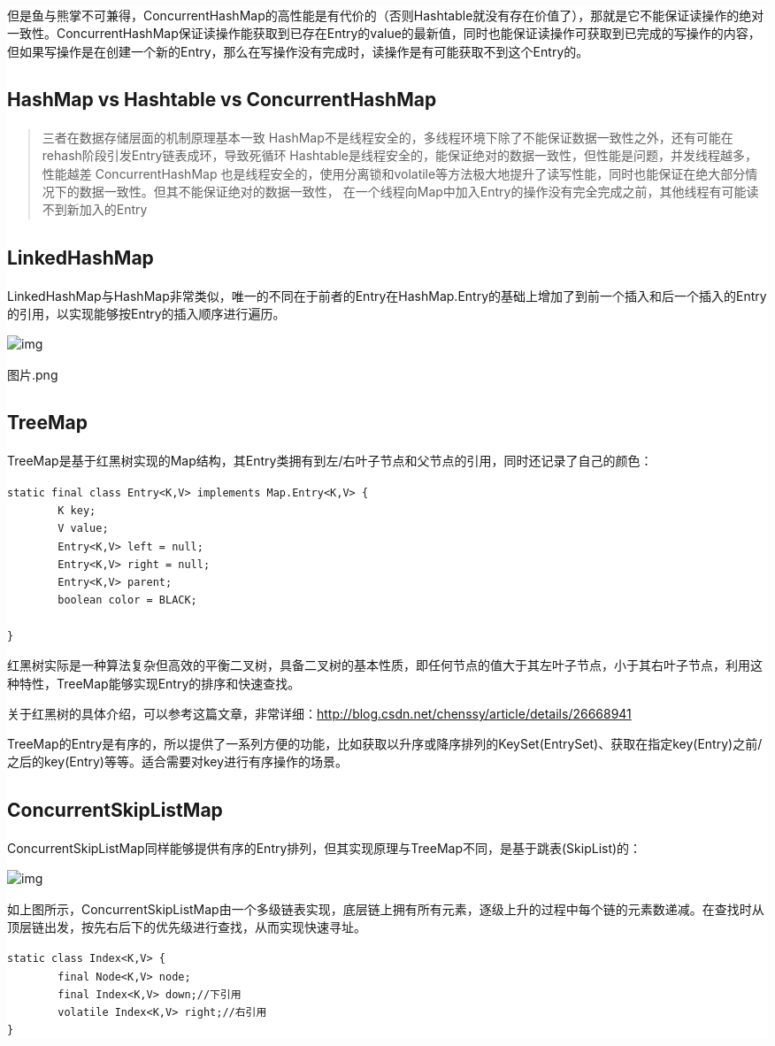 但是鱼与熊掌不可兼得，ConcurrentHashMap的高性能是有代价的（否则Hashtable就没有存在价值了），那就是它不能保证读操作的绝对 一致性。ConcurrentHashMap保证读操作能获取到已存在Entry的value的最新值，同时也能保证读操作可获取到已完成的写操作的内容，但如果写操作是在创建一个新的Entry，那么在写操作没有完成时，读操作是有可能获取不到这个Entry的。

## HashMap vs Hashtable vs ConcurrentHashMap

> 三者在数据存储层面的机制原理基本一致
> HashMap不是线程安全的，多线程环境下除了不能保证数据一致性之外，还有可能在rehash阶段引发Entry链表成环，导致死循环
> Hashtable是线程安全的，能保证绝对的数据一致性，但性能是问题，并发线程越多，性能越差
> ConcurrentHashMap 也是线程安全的，使用分离锁和volatile等方法极大地提升了读写性能，同时也能保证在绝大部分情况下的数据一致性。但其不能保证绝对的数据一致性， 在一个线程向Map中加入Entry的操作没有完全完成之前，其他线程有可能读不到新加入的Entry

## LinkedHashMap

LinkedHashMap与HashMap非常类似，唯一的不同在于前者的Entry在HashMap.Entry的基础上增加了到前一个插入和后一个插入的Entry的引用，以实现能够按Entry的插入顺序进行遍历。

![img](https://shirukai.gitee.io/images/wKiom1kcEA2yXgx7AAAbvM2NW0k811.png)

图片.png

## TreeMap

TreeMap是基于红黑树实现的Map结构，其Entry类拥有到左/右叶子节点和父节点的引用，同时还记录了自己的颜色：

```
static final class Entry<K,V> implements Map.Entry<K,V> {
        K key;
        V value;
        Entry<K,V> left = null;
        Entry<K,V> right = null;
        Entry<K,V> parent;
        boolean color = BLACK;

}

```

红黑树实际是一种算法复杂但高效的平衡二叉树，具备二叉树的基本性质，即任何节点的值大于其左叶子节点，小于其右叶子节点，利用这种特性，TreeMap能够实现Entry的排序和快速查找。

关于红黑树的具体介绍，可以参考这篇文章，非常详细：<http://blog.csdn.net/chenssy/article/details/26668941>

TreeMap的Entry是有序的，所以提供了一系列方便的功能，比如获取以升序或降序排列的KeySet(EntrySet)、获取在指定key(Entry)之前/之后的key(Entry)等等。适合需要对key进行有序操作的场景。

## ConcurrentSkipListMap

ConcurrentSkipListMap同样能够提供有序的Entry排列，但其实现原理与TreeMap不同，是基于跳表(SkipList)的：

![img](https://shirukai.gitee.io/images/wKiom1kcEEzR4gVTAAEH57HmPIo744.png)

如上图所示，ConcurrentSkipListMap由一个多级链表实现，底层链上拥有所有元素，逐级上升的过程中每个链的元素数递减。在查找时从顶层链出发，按先右后下的优先级进行查找，从而实现快速寻址。

```
static class Index<K,V> {
        final Node<K,V> node;
        final Index<K,V> down;//下引用
        volatile Index<K,V> right;//右引用
}

```
